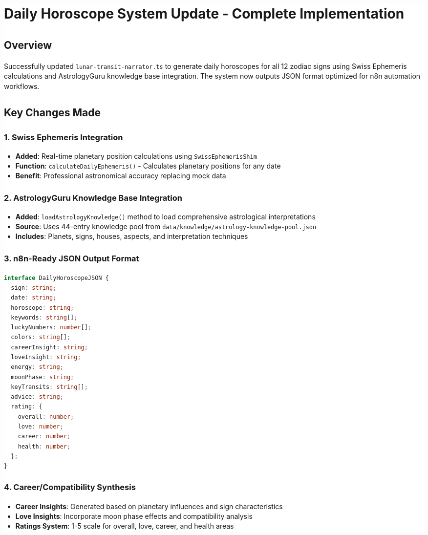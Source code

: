 # Daily Horoscope System Update - Complete Implementation

## Overview

Successfully updated `lunar-transit-narrator.ts` to generate daily horoscopes for all 12 zodiac signs using Swiss Ephemeris calculations and AstrologyGuru knowledge base integration. The system now outputs JSON format optimized for n8n automation workflows.

## Key Changes Made

### 1. Swiss Ephemeris Integration

- **Added**: Real-time planetary position calculations using `SwissEphemerisShim`
- **Function**: `calculateDailyEphemeris()` - Calculates planetary positions for any date
- **Benefit**: Professional astronomical accuracy replacing mock data

### 2. AstrologyGuru Knowledge Base Integration

- **Added**: `loadAstrologyKnowledge()` method to load comprehensive astrological interpretations
- **Source**: Uses 44-entry knowledge pool from `data/knowledge/astrology-knowledge-pool.json`
- **Includes**: Planets, signs, houses, aspects, and interpretation techniques

### 3. n8n-Ready JSON Output Format

```typescript
interface DailyHoroscopeJSON {
  sign: string;
  date: string;
  horoscope: string;
  keywords: string[];
  luckyNumbers: number[];
  colors: string[];
  careerInsight: string;
  loveInsight: string;
  energy: string;
  moonPhase: string;
  keyTransits: string[];
  advice: string;
  rating: {
    overall: number;
    love: number;
    career: number;
    health: number;
  };
}
```

### 4. Career/Compatibility Synthesis

- **Career Insights**: Generated based on planetary influences and sign characteristics
- **Love Insights**: Incorporate moon phase effects and compatibility analysis
- **Ratings System**: 1-5 scale for overall, love, career, and health areas
